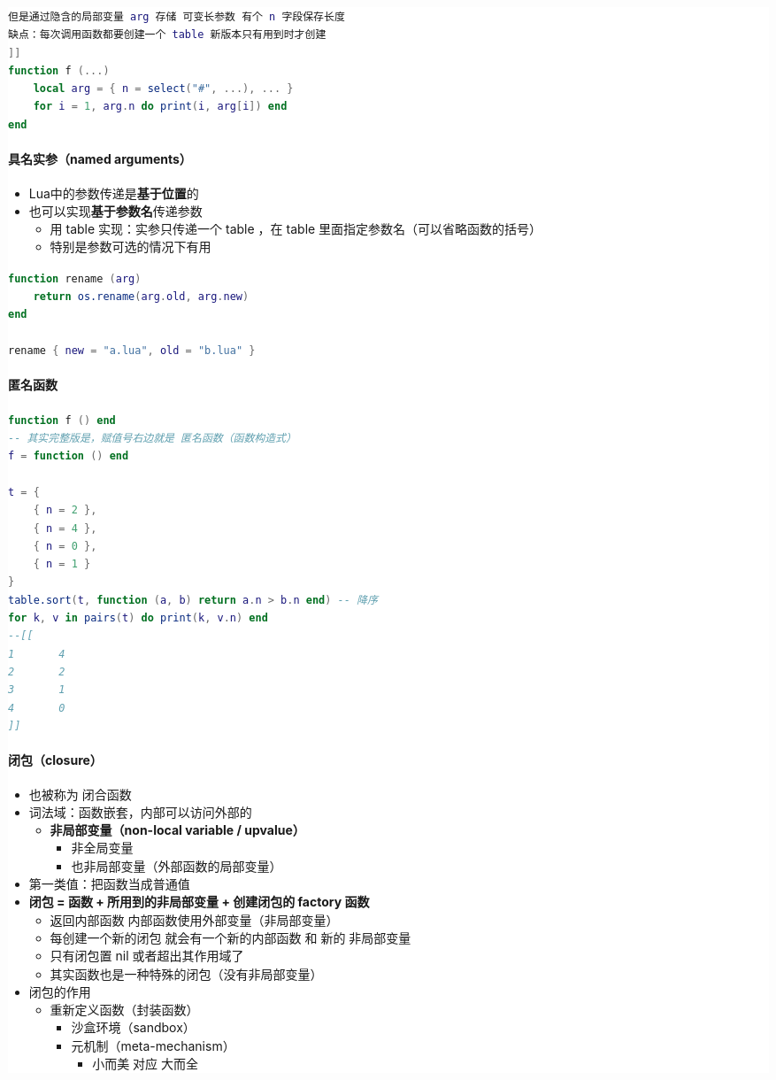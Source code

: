 ```lua
但是通过隐含的局部变量 arg 存储 可变长参数 有个 n 字段保存长度
缺点：每次调用函数都要创建一个 table 新版本只有用到时才创建
]]
function f (...)
	local arg = { n = select("#", ...), ... }
	for i = 1, arg.n do print(i, arg[i]) end
end
```

#### 具名实参（named arguments）

* Lua中的参数传递是**基于位置**的
* 也可以实现**基于参数名**传递参数
  * 用 table 实现：实参只传递一个 table ，在 table 里面指定参数名（可以省略函数的括号）
  * 特别是参数可选的情况下有用

```lua
function rename (arg)
    return os.rename(arg.old, arg.new)
end

rename { new = "a.lua", old = "b.lua" }
```

#### 匿名函数

```lua
function f () end
-- 其实完整版是，赋值号右边就是 匿名函数（函数构造式）
f = function () end

t = {
    { n = 2 },
    { n = 4 },
    { n = 0 },
    { n = 1 }
}
table.sort(t, function (a, b) return a.n > b.n end) -- 降序
for k, v in pairs(t) do print(k, v.n) end
--[[
1       4
2       2
3       1
4       0
]]

```

#### 闭包（closure）

* 也被称为 闭合函数
* 词法域：函数嵌套，内部可以访问外部的
  * **非局部变量（non-local variable / upvalue）**
    * 非全局变量
    * 也非局部变量（外部函数的局部变量）
* 第一类值：把函数当成普通值
* **闭包 = 函数 + 所用到的非局部变量 + 创建闭包的 factory 函数**
  * 返回内部函数 内部函数使用外部变量（非局部变量）
  * 每创建一个新的闭包 就会有一个新的内部函数 和 新的 非局部变量
  * 只有闭包置 nil 或者超出其作用域了
  * 其实函数也是一种特殊的闭包（没有非局部变量）
* 闭包的作用
  * 重新定义函数（封装函数）
    * 沙盒环境（sandbox）
    * 元机制（meta-mechanism）
      * 小而美 对应 大而全